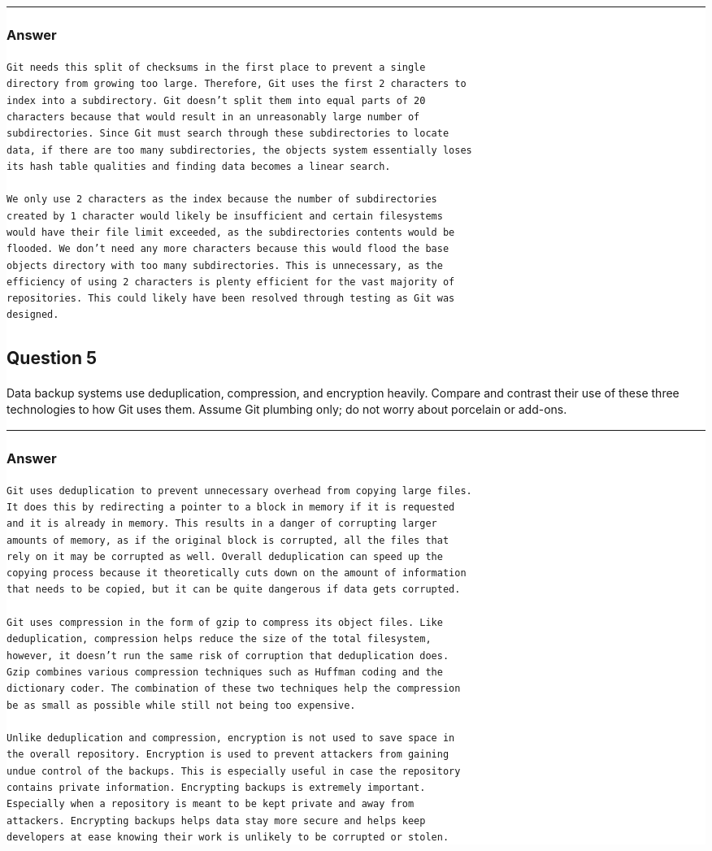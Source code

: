 

------



### Answer

```
Git needs this split of checksums in the first place to prevent a single
directory from growing too large. Therefore, Git uses the first 2 characters to
index into a subdirectory. Git doesn’t split them into equal parts of 20
characters because that would result in an unreasonably large number of
subdirectories. Since Git must search through these subdirectories to locate
data, if there are too many subdirectories, the objects system essentially loses
its hash table qualities and finding data becomes a linear search.

We only use 2 characters as the index because the number of subdirectories
created by 1 character would likely be insufficient and certain filesystems
would have their file limit exceeded, as the subdirectories contents would be
flooded. We don’t need any more characters because this would flood the base
objects directory with too many subdirectories. This is unnecessary, as the
efficiency of using 2 characters is plenty efficient for the vast majority of
repositories. This could likely have been resolved through testing as Git was
designed.
```



## Question 5

Data backup systems use deduplication, compression, and encryption heavily. Compare and contrast their use of these three technologies to how Git uses them. Assume Git plumbing only; do not worry about porcelain or add-ons.



------



### Answer

```
Git uses deduplication to prevent unnecessary overhead from copying large files.
It does this by redirecting a pointer to a block in memory if it is requested
and it is already in memory. This results in a danger of corrupting larger
amounts of memory, as if the original block is corrupted, all the files that
rely on it may be corrupted as well. Overall deduplication can speed up the
copying process because it theoretically cuts down on the amount of information
that needs to be copied, but it can be quite dangerous if data gets corrupted.

Git uses compression in the form of gzip to compress its object files. Like
deduplication, compression helps reduce the size of the total filesystem,
however, it doesn’t run the same risk of corruption that deduplication does.
Gzip combines various compression techniques such as Huffman coding and the
dictionary coder. The combination of these two techniques help the compression
be as small as possible while still not being too expensive.

Unlike deduplication and compression, encryption is not used to save space in
the overall repository. Encryption is used to prevent attackers from gaining
undue control of the backups. This is especially useful in case the repository
contains private information. Encrypting backups is extremely important.
Especially when a repository is meant to be kept private and away from
attackers. Encrypting backups helps data stay more secure and helps keep
developers at ease knowing their work is unlikely to be corrupted or stolen.
```
